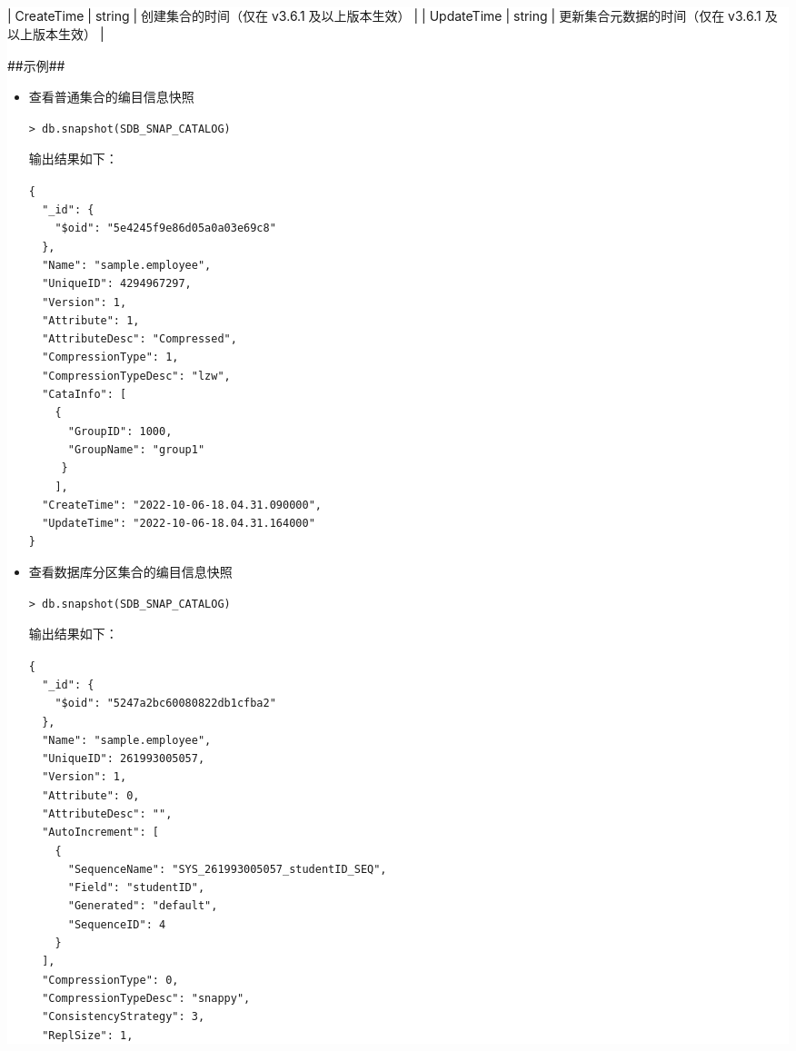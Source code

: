 | CreateTime | string | 创建集合的时间（仅在 v3.6.1 及以上版本生效） |
| UpdateTime | string | 更新集合元数据的时间（仅在 v3.6.1 及以上版本生效） |

##示例##

- 查看普通集合的编目信息快照

    ```lang-javascript
    > db.snapshot(SDB_SNAP_CATALOG)
    ```

    输出结果如下：

    ```lang-json
    {
      "_id": {
        "$oid": "5e4245f9e86d05a0a03e69c8"
      },
      "Name": "sample.employee",
      "UniqueID": 4294967297,
      "Version": 1,
      "Attribute": 1,
      "AttributeDesc": "Compressed",
      "CompressionType": 1,
      "CompressionTypeDesc": "lzw",
      "CataInfo": [
        {
          "GroupID": 1000,
          "GroupName": "group1"
         }
        ],
      "CreateTime": "2022-10-06-18.04.31.090000",
      "UpdateTime": "2022-10-06-18.04.31.164000"
    }
    ```

- 查看数据库分区集合的编目信息快照

    ```lang-javascript
    > db.snapshot(SDB_SNAP_CATALOG)
    ```

    输出结果如下：

    ```lang-json
    {
      "_id": {
        "$oid": "5247a2bc60080822db1cfba2"
      },
      "Name": "sample.employee",
      "UniqueID": 261993005057,
      "Version": 1,
      "Attribute": 0,
      "AttributeDesc": "",
      "AutoIncrement": [
        {
          "SequenceName": "SYS_261993005057_studentID_SEQ",
          "Field": "studentID",
          "Generated": "default",
          "SequenceID": 4
        }
      ],
      "CompressionType": 0,
      "CompressionTypeDesc": "snappy",
      "ConsistencyStrategy": 3,
      "ReplSize": 1,